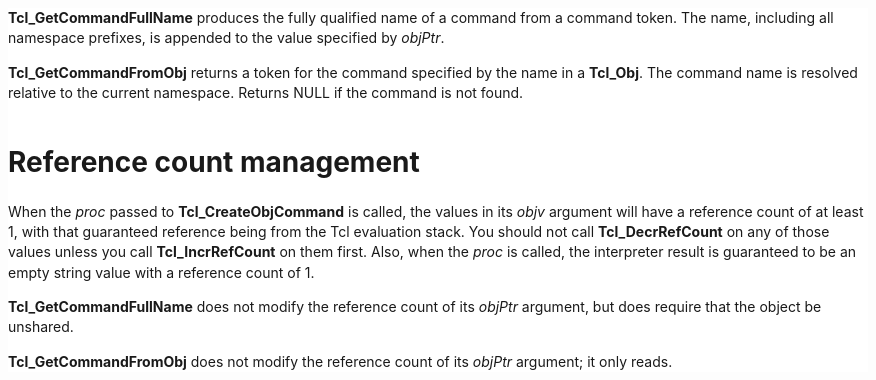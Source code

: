 **Tcl_GetCommandFullName** produces the fully qualified name of a command from a command token. The name, including all namespace prefixes, is appended to the value specified by *objPtr*.

**Tcl_GetCommandFromObj** returns a token for the command specified by the name in a **Tcl_Obj**. The command name is resolved relative to the current namespace. Returns NULL if the command is not found.

# Reference count management

When the *proc* passed to **Tcl_CreateObjCommand** is called, the values in its *objv* argument will have a reference count of at least 1, with that guaranteed reference being from the Tcl evaluation stack. You should not call **Tcl_DecrRefCount** on any of those values unless you call **Tcl_IncrRefCount** on them first. Also, when the *proc* is called, the interpreter result is guaranteed to be an empty string value with a reference count of 1.

**Tcl_GetCommandFullName** does not modify the reference count of its *objPtr* argument, but does require that the object be unshared.

**Tcl_GetCommandFromObj** does not modify the reference count of its *objPtr* argument; it only reads.

